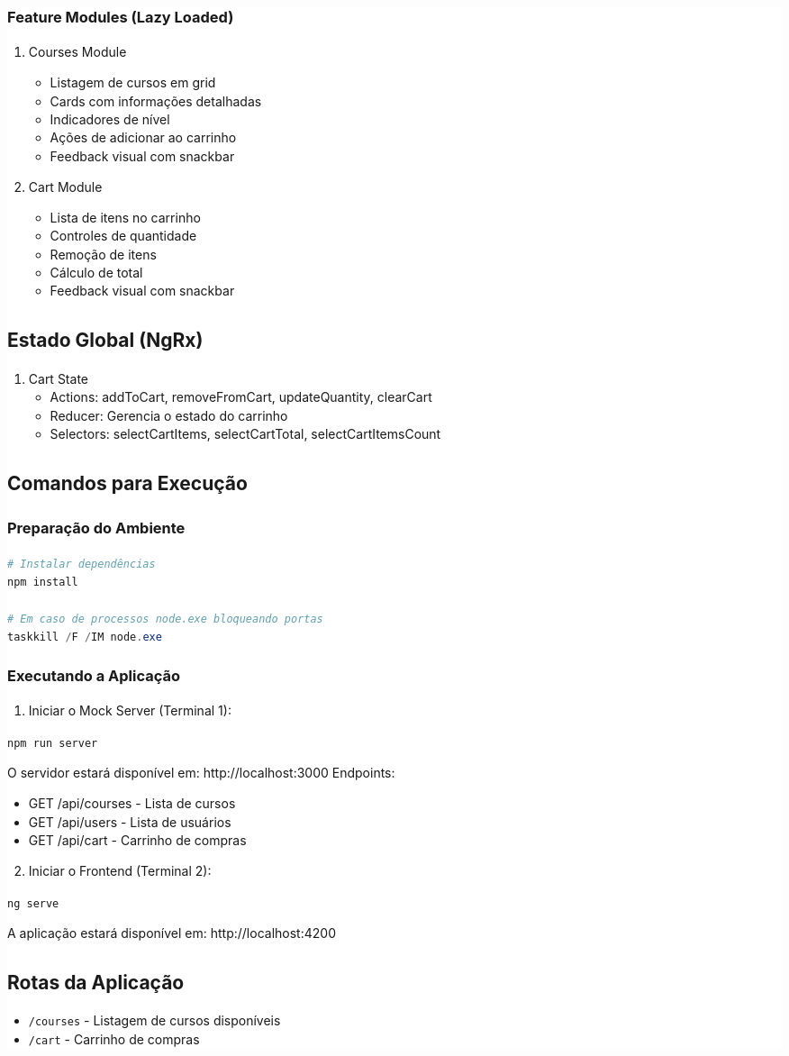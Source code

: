 
### Feature Modules (Lazy Loaded)
1. Courses Module
   - Listagem de cursos em grid
   - Cards com informações detalhadas
   - Indicadores de nível
   - Ações de adicionar ao carrinho
   - Feedback visual com snackbar

2. Cart Module
   - Lista de itens no carrinho
   - Controles de quantidade
   - Remoção de itens
   - Cálculo de total
   - Feedback visual com snackbar

## Estado Global (NgRx)
1. Cart State
   - Actions: addToCart, removeFromCart, updateQuantity, clearCart
   - Reducer: Gerencia o estado do carrinho
   - Selectors: selectCartItems, selectCartTotal, selectCartItemsCount

## Comandos para Execução

### Preparação do Ambiente
```powershell
# Instalar dependências
npm install

# Em caso de processos node.exe bloqueando portas
taskkill /F /IM node.exe
```

### Executando a Aplicação

1. Iniciar o Mock Server (Terminal 1):
```powershell
npm run server
```
O servidor estará disponível em: http://localhost:3000
Endpoints:
- GET /api/courses - Lista de cursos
- GET /api/users - Lista de usuários
- GET /api/cart - Carrinho de compras

2. Iniciar o Frontend (Terminal 2):
```powershell
ng serve
```
A aplicação estará disponível em: http://localhost:4200

## Rotas da Aplicação
- `/courses` - Listagem de cursos disponíveis
- `/cart` - Carrinho de compras
